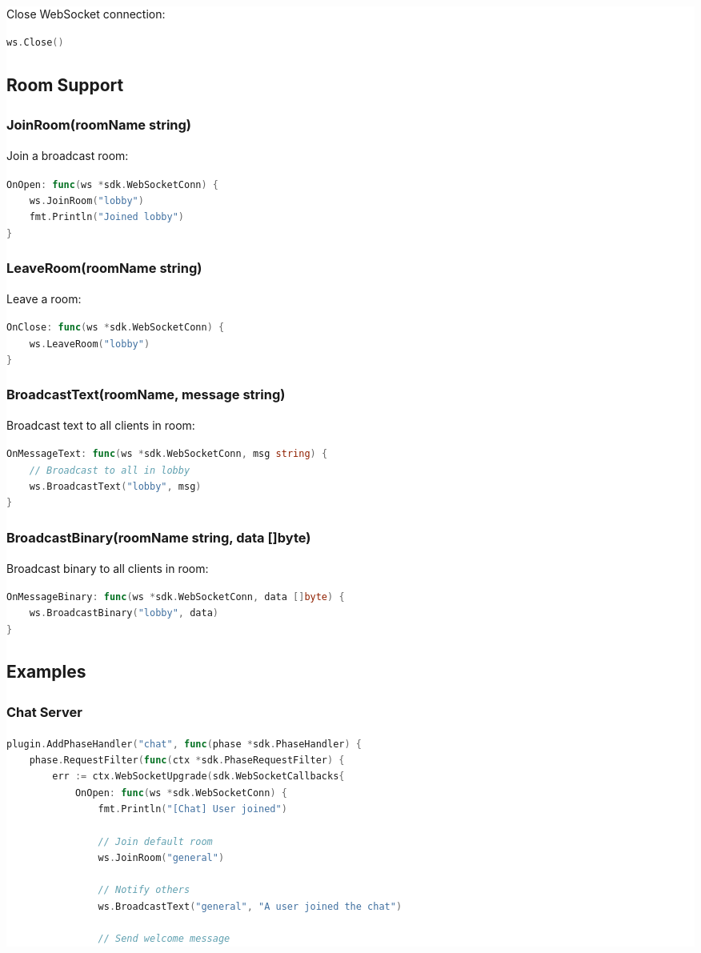 Close WebSocket connection:

```go
ws.Close()
```

## Room Support

### JoinRoom(roomName string)

Join a broadcast room:

```go
OnOpen: func(ws *sdk.WebSocketConn) {
    ws.JoinRoom("lobby")
    fmt.Println("Joined lobby")
}
```

### LeaveRoom(roomName string)

Leave a room:

```go
OnClose: func(ws *sdk.WebSocketConn) {
    ws.LeaveRoom("lobby")
}
```

### BroadcastText(roomName, message string)

Broadcast text to all clients in room:

```go
OnMessageText: func(ws *sdk.WebSocketConn, msg string) {
    // Broadcast to all in lobby
    ws.BroadcastText("lobby", msg)
}
```

### BroadcastBinary(roomName string, data []byte)

Broadcast binary to all clients in room:

```go
OnMessageBinary: func(ws *sdk.WebSocketConn, data []byte) {
    ws.BroadcastBinary("lobby", data)
}
```

## Examples

### Chat Server

```go
plugin.AddPhaseHandler("chat", func(phase *sdk.PhaseHandler) {
    phase.RequestFilter(func(ctx *sdk.PhaseRequestFilter) {
        err := ctx.WebSocketUpgrade(sdk.WebSocketCallbacks{
            OnOpen: func(ws *sdk.WebSocketConn) {
                fmt.Println("[Chat] User joined")
                
                // Join default room
                ws.JoinRoom("general")
                
                // Notify others
                ws.BroadcastText("general", "A user joined the chat")
                
                // Send welcome message
```